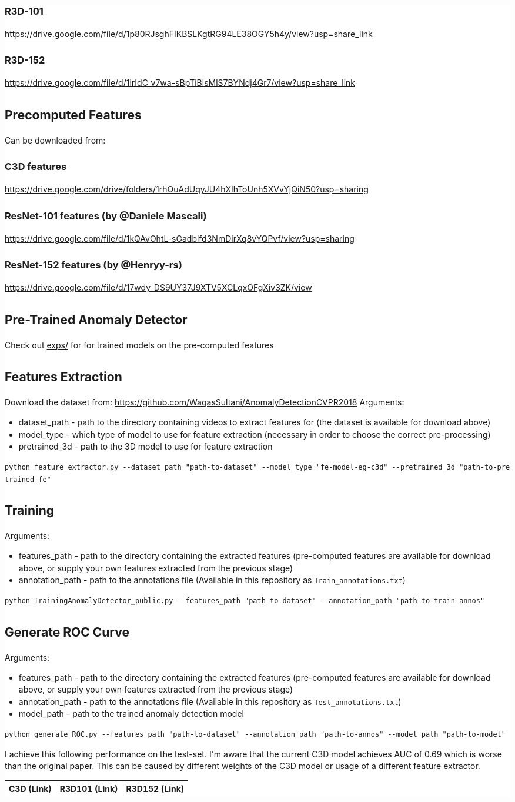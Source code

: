 ### R3D-101
https://drive.google.com/file/d/1p80RJsghFIKBSLKgtRG94LE38OGY5h4y/view?usp=share_link

### R3D-152
https://drive.google.com/file/d/1irIdC_v7wa-sBpTiBlsMlS7BYNdj4Gr7/view?usp=share_link

## Precomputed Features
Can be downloaded from:

### C3D features
https://drive.google.com/drive/folders/1rhOuAdUqyJU4hXIhToUnh5XVvYjQiN50?usp=sharing

### ResNet-101 features (by @Daniele Mascali)
https://drive.google.com/file/d/1kQAvOhtL-sGadblfd3NmDirXq8vYQPvf/view?usp=sharing

### ResNet-152 features (by @Henryy-rs)
https://drive.google.com/file/d/17wdy_DS9UY37J9XTV5XCLqxOFgXiv3ZK/view

## Pre-Trained Anomaly Detector
Check out <a href="exps/">exps/</a> for for trained models on the pre-computed features

## Features Extraction
Download the dataset from: https://github.com/WaqasSultani/AnomalyDetectionCVPR2018
Arguments:
* dataset_path - path to the directory containing videos to extract features for (the dataset is available for download above)
* model_type - which type of model to use for feature extraction (necessary in order to choose the correct pre-processing)
* pretrained_3d - path to the 3D model to use for feature extraction

```python feature_extractor.py --dataset_path "path-to-dataset" --model_type "fe-model-eg-c3d" --pretrained_3d "path-to-pretrained-fe"```

## Training
Arguments:
* features_path - path to the directory containing the extracted features (pre-computed features are available for download above, or supply your own features extracted from the previous stage)
* annotation_path - path to the annotations file (Available in this repository as `Train_annotations.txt`)

```python TrainingAnomalyDetector_public.py --features_path "path-to-dataset" --annotation_path "path-to-train-annos"```

## Generate ROC Curve
Arguments:
* features_path - path to the directory containing the extracted features (pre-computed features are available for download above, or supply your own features extracted from the previous stage)
* annotation_path - path to the annotations file (Available in this repository as `Test_annotations.txt`)
* model_path - path to the trained anomaly detection model

```python generate_ROC.py --features_path "path-to-dataset" --annotation_path "path-to-annos" --model_path "path-to-model"```

I achieve this following performance on the test-set. I'm aware that the current C3D model achieves AUC of 0.69 which is worse than the original paper. This can be caused by different weights of the C3D model or usage of a different feature extractor.

| C3D (<a href="exps\c3d\models\epoch_80000.pt">Link</a>) | R3D101 (<a href="exps\resnet_r3d101_KM_200ep\models\epoch_10.pt">Link</a>) | R3D152 (<a href="exps\resnet_r3d152_KM_200ep\models\epoch_10.pt">Link</a>) |
| :-----------------------------------------------------: | :------------------------------------------------------------------------: | :------------------------------------------------------------------------: |
```